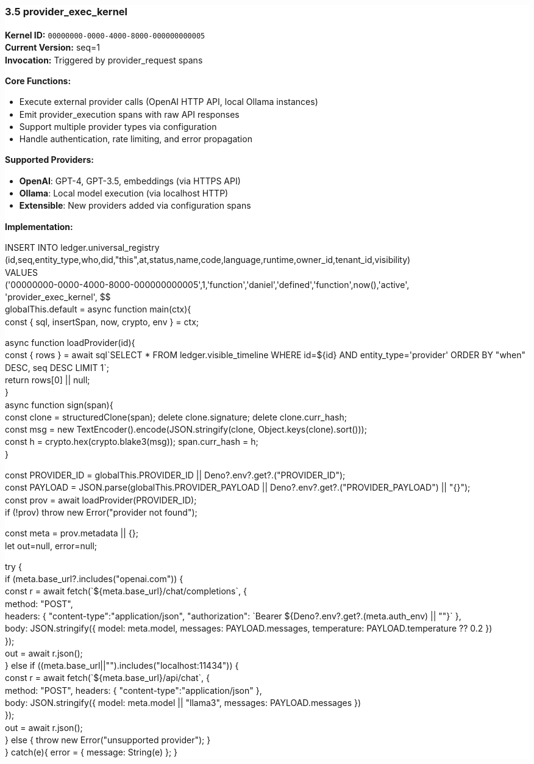 
### 3.5 provider_exec_kernel

**Kernel ID:** `00000000-0000-4000-8000-000000000005`  
**Current Version:** seq=1  
**Invocation:** Triggered by provider_request spans

**Core Functions:**
- Execute external provider calls (OpenAI HTTP API, local Ollama instances)
- Emit provider_execution spans with raw API responses
- Support multiple provider types via configuration
- Handle authentication, rate limiting, and error propagation

**Supported Providers:**
- **OpenAI**: GPT-4, GPT-3.5, embeddings (via HTTPS API)
- **Ollama**: Local model execution (via localhost HTTP)
- **Extensible**: New providers added via configuration spans

**Implementation:**

INSERT INTO ledger.universal\_registry  
(id,seq,entity\_type,who,did,"this",at,status,name,code,language,runtime,owner\_id,tenant\_id,visibility)  
VALUES  
('00000000-0000-4000-8000-000000000005',1,'function','daniel','defined','function',now(),'active',  
'provider\_exec\_kernel', $$  
globalThis.default \= async function main(ctx){  
  const { sql, insertSpan, now, crypto, env } \= ctx;

  async function loadProvider(id){  
    const { rows } \= await sql\`SELECT \* FROM ledger.visible\_timeline WHERE id=${id} AND entity\_type='provider' ORDER BY "when" DESC, seq DESC LIMIT 1\`;  
    return rows\[0\] || null;  
  }  
  async function sign(span){  
    const clone \= structuredClone(span); delete clone.signature; delete clone.curr\_hash;  
    const msg \= new TextEncoder().encode(JSON.stringify(clone, Object.keys(clone).sort()));  
    const h \= crypto.hex(crypto.blake3(msg)); span.curr\_hash \= h;  
  }

  const PROVIDER\_ID \= globalThis.PROVIDER\_ID || Deno?.env?.get?.("PROVIDER\_ID");  
  const PAYLOAD \= JSON.parse(globalThis.PROVIDER\_PAYLOAD || Deno?.env?.get?.("PROVIDER\_PAYLOAD") || "{}");  
  const prov \= await loadProvider(PROVIDER\_ID);  
  if (\!prov) throw new Error("provider not found");

  const meta \= prov.metadata || {};  
  let out=null, error=null;

  try {  
    if (meta.base\_url?.includes("openai.com")) {  
      const r \= await fetch(\`${meta.base\_url}/chat/completions\`, {  
        method: "POST",  
        headers: { "content-type":"application/json", "authorization": \`Bearer ${Deno?.env?.get?.(meta.auth\_env) || ""}\` },  
        body: JSON.stringify({ model: meta.model, messages: PAYLOAD.messages, temperature: PAYLOAD.temperature ?? 0.2 })  
      });  
      out \= await r.json();  
    } else if ((meta.base\_url||"").includes("localhost:11434")) {  
      const r \= await fetch(\`${meta.base\_url}/api/chat\`, {  
        method: "POST", headers: { "content-type":"application/json" },  
        body: JSON.stringify({ model: meta.model || "llama3", messages: PAYLOAD.messages })  
      });  
      out \= await r.json();  
    } else { throw new Error("unsupported provider"); }  
  } catch(e){ error \= { message: String(e) }; }
